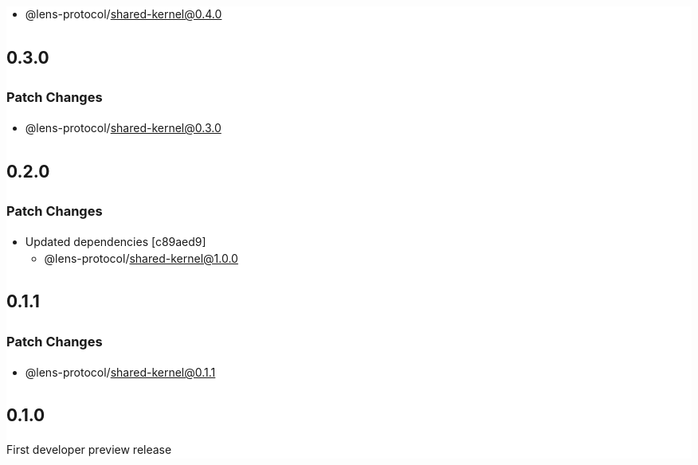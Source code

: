 - @lens-protocol/shared-kernel@0.4.0

## 0.3.0

### Patch Changes

- @lens-protocol/shared-kernel@0.3.0

## 0.2.0

### Patch Changes

- Updated dependencies [c89aed9]
  - @lens-protocol/shared-kernel@1.0.0

## 0.1.1

### Patch Changes

- @lens-protocol/shared-kernel@0.1.1

## 0.1.0

First developer preview release
